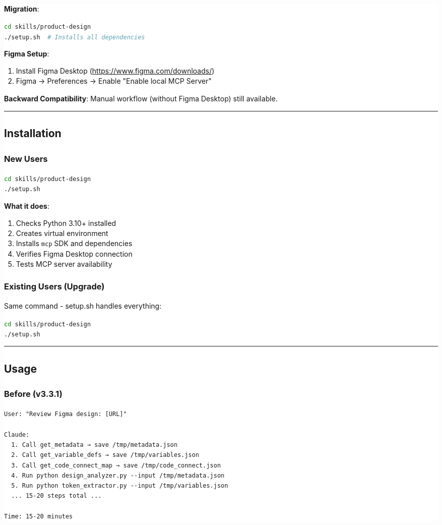 **Migration**:
```bash
cd skills/product-design
./setup.sh  # Installs all dependencies
```

**Figma Setup**:
1. Install Figma Desktop (https://www.figma.com/downloads/)
2. Figma → Preferences → Enable "Enable local MCP Server"

**Backward Compatibility**: Manual workflow (without Figma Desktop) still available.

---

## Installation

### New Users

```bash
cd skills/product-design
./setup.sh
```

**What it does**:
1. Checks Python 3.10+ installed
2. Creates virtual environment
3. Installs `mcp` SDK and dependencies
4. Verifies Figma Desktop connection
5. Tests MCP server availability

### Existing Users (Upgrade)

Same command - setup.sh handles everything:
```bash
cd skills/product-design
./setup.sh
```

---

## Usage

### Before (v3.3.1)

```
User: "Review Figma design: [URL]"

Claude:
  1. Call get_metadata → save /tmp/metadata.json
  2. Call get_variable_defs → save /tmp/variables.json
  3. Call get_code_connect_map → save /tmp/code_connect.json
  4. Run python design_analyzer.py --input /tmp/metadata.json
  5. Run python token_extractor.py --input /tmp/variables.json
  ... 15-20 steps total ...

Time: 15-20 minutes
```
